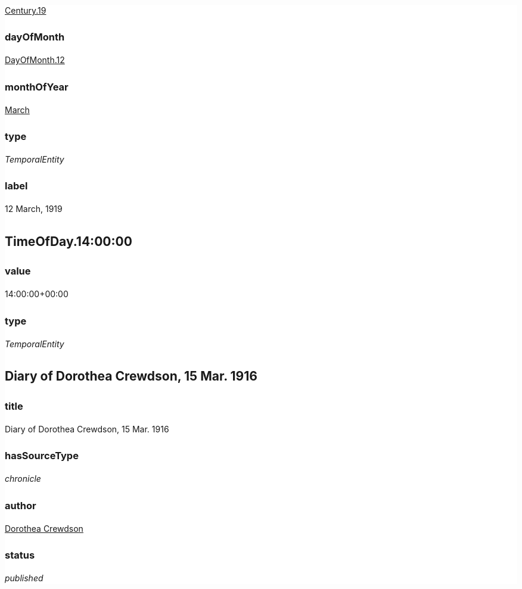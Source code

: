 
[Century.19](#Century.19)

### dayOfMonth


[DayOfMonth.12](#DayOfMonth.12)

### monthOfYear


[March](#March)

### type


*TemporalEntity*

### label


12 March, 1919

## TimeOfDay.14:00:00

### value


14:00:00+00:00

### type


*TemporalEntity*

## Diary of Dorothea Crewdson, 15 Mar. 1916

### title


Diary of Dorothea Crewdson, 15 Mar. 1916

### hasSourceType


*chronicle*

### author


[Dorothea Crewdson](#Dorothea-Crewdson)

### status


*published*
